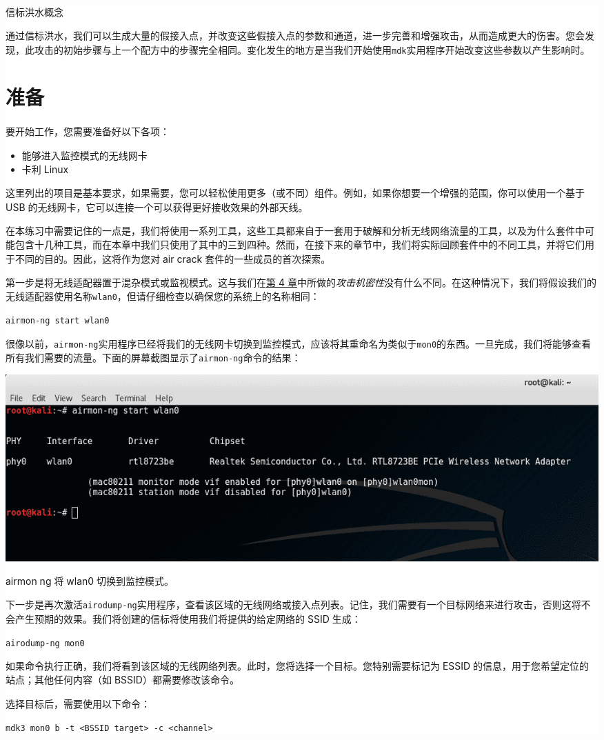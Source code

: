 信标洪水概念

通过信标洪水，我们可以生成大量的假接入点，并改变这些假接入点的参数和通道，进一步完善和增强攻击，从而造成更大的伤害。您会发现，此攻击的初始步骤与上一个配方中的步骤完全相同。变化发生的地方是当我们开始使用`mdk`实用程序开始改变这些参数以产生影响时。

# 准备

要开始工作，您需要准备好以下各项：

*   能够进入监控模式的无线网卡
*   卡利 Linux

这里列出的项目是基本要求，如果需要，您可以轻松使用更多（或不同）组件。例如，如果你想要一个增强的范围，你可以使用一个基于 USB 的无线网卡，它可以连接一个可以获得更好接收效果的外部天线。

在本练习中需要记住的一点是，我们将使用一系列工具，这些工具都来自于一套用于破解和分析无线网络流量的工具，以及为什么套件中可能包含十几种工具，而在本章中我们只使用了其中的三到四种。然而，在接下来的章节中，我们将实际回顾套件中的不同工具，并将它们用于不同的目的。因此，这将作为您对 air crack 套件的一些成员的首次探索。

第一步是将无线适配器置于混杂模式或监视模式。这与我们在[第 4 章](4.html)中所做的*攻击机密性*没有什么不同。在这种情况下，我们将假设我们的无线适配器使用名称`wlan0`，但请仔细检查以确保您的系统上的名称相同：

```
airmon-ng start wlan0 
```

很像以前，`airmon-ng`实用程序已经将我们的无线网卡切换到监控模式，应该将其重命名为类似于`mon0`的东西。一旦完成，我们将能够查看所有我们需要的流量。下面的屏幕截图显示了`airmon-ng`命令的结果：

![](img/e7bb32ee-beaf-4d28-a57a-92a72272083b.png)

airmon ng 将 wlan0 切换到监控模式。

下一步是再次激活`airodump-ng`实用程序，查看该区域的无线网络或接入点列表。记住，我们需要有一个目标网络来进行攻击，否则这将不会产生预期的效果。我们将创建的信标将使用我们将提供的给定网络的 SSID 生成：

```
airodump-ng mon0 
```

如果命令执行正确，我们将看到该区域的无线网络列表。此时，您将选择一个目标。您特别需要标记为 ESSID 的信息，用于您希望定位的站点；其他任何内容（如 BSSID）都需要修改该命令。

选择目标后，需要使用以下命令：

```
mdk3 mon0 b -t <BSSID target> -c <channel> 
```
